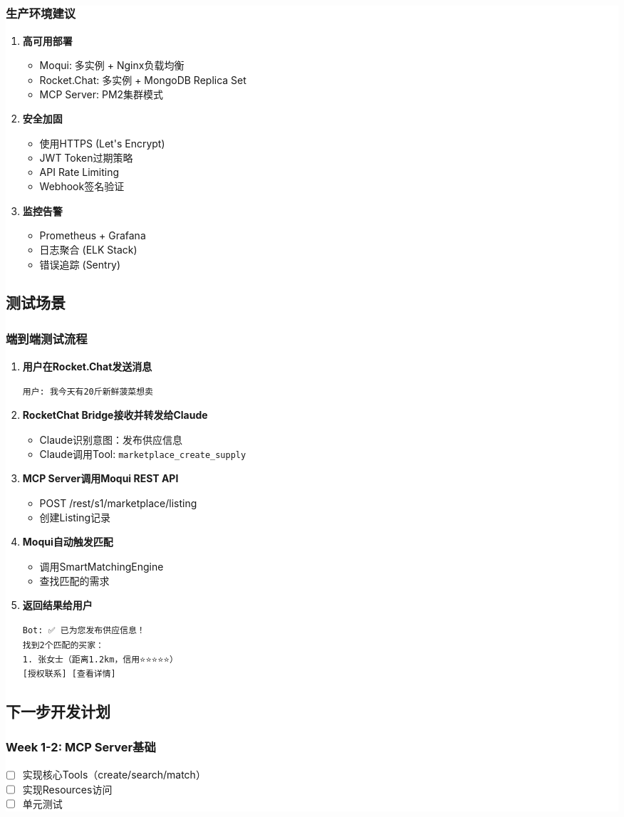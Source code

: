### 生产环境建议

1. **高可用部署**
   - Moqui: 多实例 + Nginx负载均衡
   - Rocket.Chat: 多实例 + MongoDB Replica Set
   - MCP Server: PM2集群模式

2. **安全加固**
   - 使用HTTPS (Let's Encrypt)
   - JWT Token过期策略
   - API Rate Limiting
   - Webhook签名验证

3. **监控告警**
   - Prometheus + Grafana
   - 日志聚合 (ELK Stack)
   - 错误追踪 (Sentry)

## 测试场景

### 端到端测试流程

1. **用户在Rocket.Chat发送消息**
   ```
   用户: 我今天有20斤新鲜菠菜想卖
   ```

2. **RocketChat Bridge接收并转发给Claude**
   - Claude识别意图：发布供应信息
   - Claude调用Tool: `marketplace_create_supply`

3. **MCP Server调用Moqui REST API**
   - POST /rest/s1/marketplace/listing
   - 创建Listing记录

4. **Moqui自动触发匹配**
   - 调用SmartMatchingEngine
   - 查找匹配的需求

5. **返回结果给用户**
   ```
   Bot: ✅ 已为您发布供应信息！
   找到2个匹配的买家：
   1. 张女士（距离1.2km，信用⭐⭐⭐⭐⭐）
   [授权联系] [查看详情]
   ```

## 下一步开发计划

### Week 1-2: MCP Server基础
- [ ] 实现核心Tools（create/search/match）
- [ ] 实现Resources访问
- [ ] 单元测试
